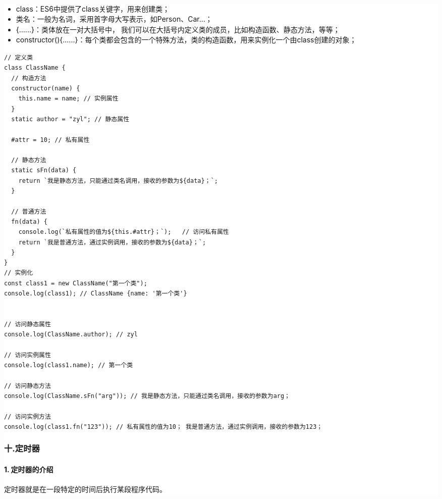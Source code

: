 - class：ES6中提供了class关键字，用来创建类；
- 类名：一般为名词，采用首字母大写表示，如Person、Car...；
- {......}：类体放在一对大括号中， 我们可以在大括号内定义类的成员，比如构造函数、静态方法，等等；
- constructor(){......}：每个类都会包含的一个特殊方法，类的构造函数，用来实例化一个由class创建的对象；

```
// 定义类
class ClassName {
  // 构造方法
  constructor(name) {
    this.name = name; // 实例属性
  }
  static author = "zyl"; // 静态属性
 
  #attr = 10; // 私有属性
 
  // 静态方法
  static sFn(data) {
    return `我是静态方法，只能通过类名调用，接收的参数为${data}；`;
  }
 
  // 普通方法
  fn(data) {
    console.log(`私有属性的值为${this.#attr}；`);   // 访问私有属性
    return `我是普通方法，通过实例调用，接收的参数为${data}；`;
  }
}
// 实例化
const class1 = new ClassName("第一个类");
console.log(class1); // ClassName {name: '第一个类'}


// 访问静态属性
console.log(ClassName.author); // zyl

// 访问实例属性
console.log(class1.name); // 第一个类

// 访问静态方法
console.log(ClassName.sFn("arg")); // 我是静态方法，只能通过类名调用，接收的参数为arg；

// 访问实例方法
console.log(class1.fn("123")); // 私有属性的值为10； 我是普通方法，通过实例调用，接收的参数为123；
```





### 十.定时器

#### 1. 定时器的介绍

定时器就是在一段特定的时间后执行某段程序代码。
